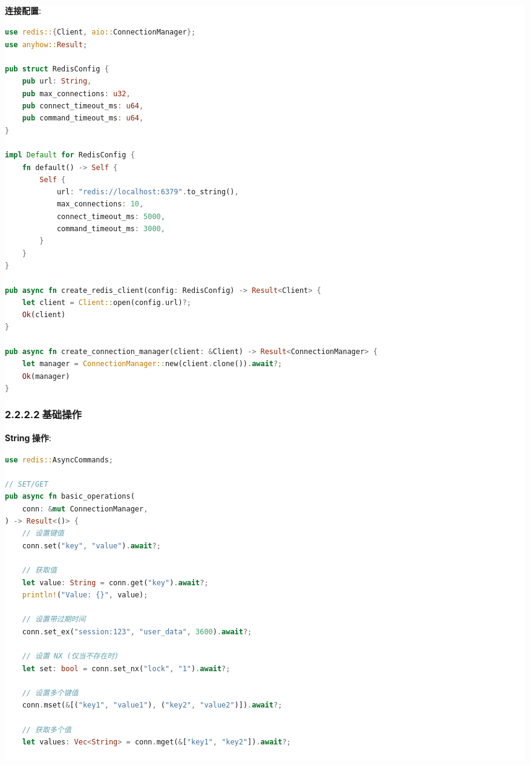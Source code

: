**连接配置**:

```rust
use redis::{Client, aio::ConnectionManager};
use anyhow::Result;

pub struct RedisConfig {
    pub url: String,
    pub max_connections: u32,
    pub connect_timeout_ms: u64,
    pub command_timeout_ms: u64,
}

impl Default for RedisConfig {
    fn default() -> Self {
        Self {
            url: "redis://localhost:6379".to_string(),
            max_connections: 10,
            connect_timeout_ms: 5000,
            command_timeout_ms: 3000,
        }
    }
}

pub async fn create_redis_client(config: RedisConfig) -> Result<Client> {
    let client = Client::open(config.url)?;
    Ok(client)
}

pub async fn create_connection_manager(client: &Client) -> Result<ConnectionManager> {
    let manager = ConnectionManager::new(client.clone()).await?;
    Ok(manager)
}
```

### 2.2.2.2 基础操作

**String 操作**:

```rust
use redis::AsyncCommands;

// SET/GET
pub async fn basic_operations(
    conn: &mut ConnectionManager,
) -> Result<()> {
    // 设置键值
    conn.set("key", "value").await?;
    
    // 获取值
    let value: String = conn.get("key").await?;
    println!("Value: {}", value);
    
    // 设置带过期时间
    conn.set_ex("session:123", "user_data", 3600).await?;
    
    // 设置 NX (仅当不存在时)
    let set: bool = conn.set_nx("lock", "1").await?;
    
    // 设置多个键值
    conn.mset(&[("key1", "value1"), ("key2", "value2")]).await?;
    
    // 获取多个值
    let values: Vec<String> = conn.mget(&["key1", "key2"]).await?;
    
```